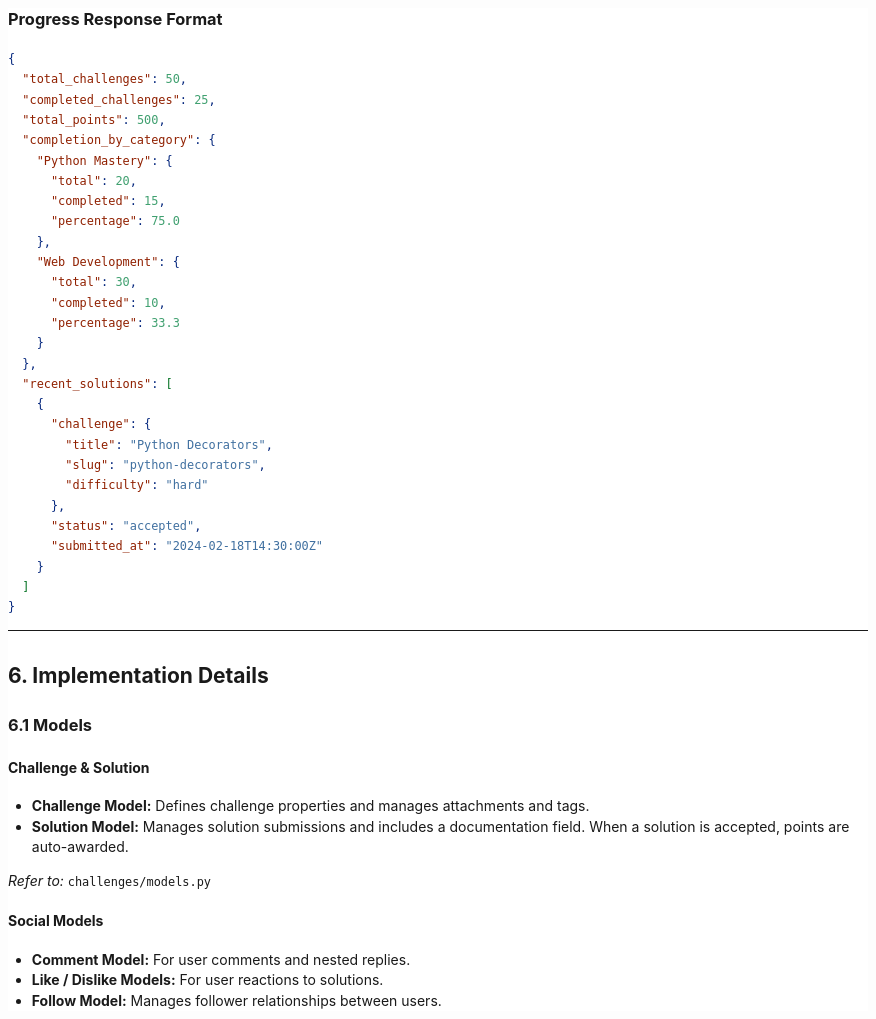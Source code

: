 ### Progress Response Format

```json
{
  "total_challenges": 50,
  "completed_challenges": 25,
  "total_points": 500,
  "completion_by_category": {
    "Python Mastery": {
      "total": 20,
      "completed": 15,
      "percentage": 75.0
    },
    "Web Development": {
      "total": 30,
      "completed": 10,
      "percentage": 33.3
    }
  },
  "recent_solutions": [
    {
      "challenge": {
        "title": "Python Decorators",
        "slug": "python-decorators",
        "difficulty": "hard"
      },
      "status": "accepted",
      "submitted_at": "2024-02-18T14:30:00Z"
    }
  ]
}
```

---

## 6. Implementation Details

### 6.1 Models

#### Challenge & Solution

- **Challenge Model:** Defines challenge properties and manages attachments and tags.
- **Solution Model:** Manages solution submissions and includes a documentation field. When a solution is accepted, points are auto-awarded.

_Refer to:_ `challenges/models.py`

#### Social Models

- **Comment Model:** For user comments and nested replies.
- **Like / Dislike Models:** For user reactions to solutions.
- **Follow Model:** Manages follower relationships between users.
